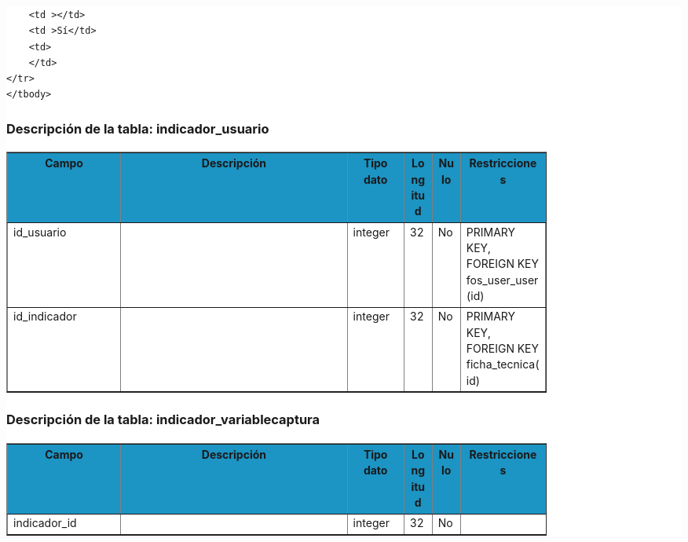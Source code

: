         <td ></td>
        <td >Sí</td>
        <td>
        </td>
    </tr>
    </tbody>
</table>

### Descripción de la tabla: **indicador_usuario**

<table border="1" style="border-collapse: collapse; width: 80%" id="dic-indicador_usuario">
    <thead>
    <tr style="background-color: #1c94c4; ">
        <TH style="width: 20%" >Campo</TH>
        <TH style="width: 40%" >Descripción</TH>
        <th style="width: 10%" >Tipo dato</th>
        <th style="width: 5%" >Longitud</th>
        <th style="width: 5%">Nulo</th>
        <th style="width: 15%">Restricciones</th>
    </tr>
    </thead>
    <tbody>
    <tr>
        <td >id_usuario</td>
        <td ></td>
        <td >integer</td>
        <td >32</td>
        <td >No</td>
        <td>
            PRIMARY KEY, FOREIGN KEY fos_user_user(id)                    </td>
    </tr>
    <tr>
        <td >id_indicador</td>
        <td ></td>
        <td >integer</td>
        <td >32</td>
        <td >No</td>
        <td>
            PRIMARY KEY, FOREIGN KEY ficha_tecnica(id)                    </td>
    </tr>
    </tbody>
</table>


### Descripción de la tabla: **indicador_variablecaptura**

<table border="1" style="border-collapse: collapse; width: 80%" id="dic-indicador_variablecaptura">
    <thead>
    <tr style="background-color: #1c94c4; ">
        <TH style="width: 20%" >Campo</TH>
        <TH style="width: 40%" >Descripción</TH>
        <th style="width: 10%" >Tipo dato</th>
        <th style="width: 5%" >Longitud</th>
        <th style="width: 5%">Nulo</th>
        <th style="width: 15%">Restricciones</th>
    </tr>
    </thead>
    <tbody>
    <tr>
        <td >indicador_id</td>
        <td ></td>
        <td >integer</td>
        <td >32</td>
        <td >No</td>